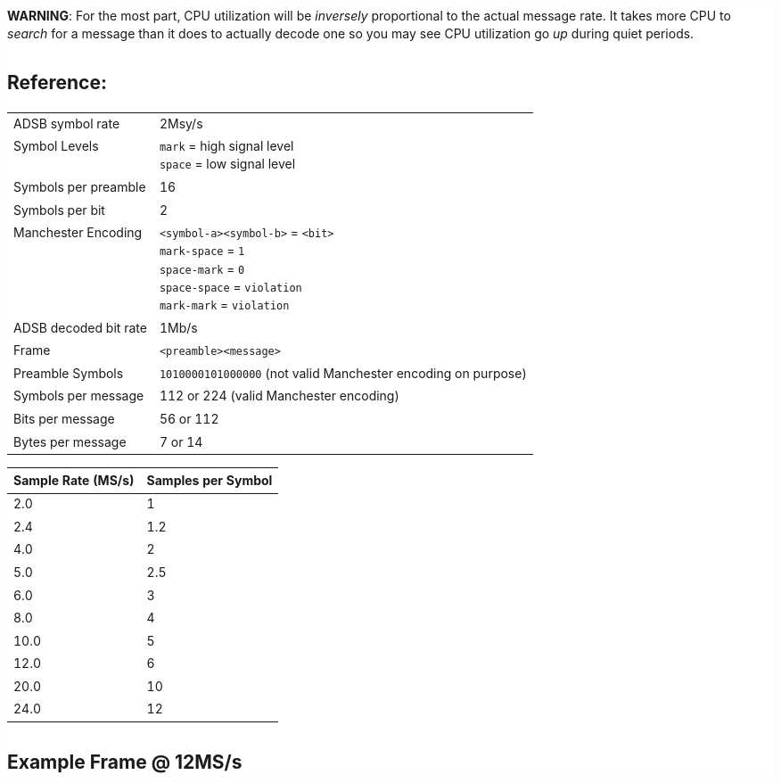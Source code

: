 **WARNING**:  For the most part, CPU utilization will be _inversely_ proportional to the actual message rate.  It takes more CPU to _search_ for a message than it does to actually decode one so you may see CPU utilization go _up_ during quiet periods.

## Reference:

|||
|-|-|
|ADSB symbol rate|2Msy/s|
|Symbol Levels| `mark` = high signal level<br>`space` = low signal level|
|Symbols per preamble|16|
|Symbols per bit|2|
|Manchester Encoding|`<symbol-a><symbol-b>` = `<bit>`<br>`mark-space` = `1`<br>`space-mark` = `0`<br>`space-space` = `violation`<br>`mark-mark` = `violation`|
|ADSB decoded bit rate|1Mb/s|
|Frame|`<preamble><message>`|
|Preamble Symbols|`1010000101000000` (not valid Manchester encoding on purpose)|
|Symbols per message|112 or 224 (valid Manchester encoding)|
|Bits per message|56 or 112|
|Bytes per message|7 or 14|

|Sample Rate (MS/s)|Samples per Symbol|
|-|-|
|2.0|1|
|2.4|1.2|
|4.0|2|
|5.0|2.5|
|6.0|3|
|8.0|4|
|10.0|5|
|12.0|6|
|20.0|10|
|24.0|12|


## Example Frame @ 12MS/s
